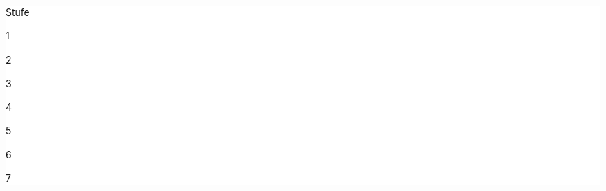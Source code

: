 </div>

</th>

<th style="border-bottom: 0.5pt solid ;  font-weight:normal;" colspan="15" align="center" valign="middle" charoff="50">

<span class="SP">Stufe</span>

</th>

</tr>

<tr>

<th style="border-right: 0.5pt solid ; border-bottom: 0.5pt solid ;  font-weight:normal;" align="center" valign="middle" charoff="50">

1

</th>

<th style="border-right: 0.5pt solid ; border-bottom: 0.5pt solid ;  font-weight:normal;" align="center" valign="middle" charoff="50">

2

</th>

<th style="border-right: 0.5pt solid ; border-bottom: 0.5pt solid ;  font-weight:normal;" align="center" valign="middle" charoff="50">

3

</th>

<th style="border-right: 0.5pt solid ; border-bottom: 0.5pt solid ;  font-weight:normal;" align="center" valign="middle" charoff="50">

4

</th>

<th style="border-right: 0.5pt solid ; border-bottom: 0.5pt solid ;  font-weight:normal;" align="center" valign="middle" charoff="50">

5

</th>

<th style="border-right: 0.5pt solid ; border-bottom: 0.5pt solid ;  font-weight:normal;" align="center" valign="middle" charoff="50">

6

</th>

<th style="border-right: 0.5pt solid ; border-bottom: 0.5pt solid ;  font-weight:normal;" align="center" valign="middle" charoff="50">

7

</th>
